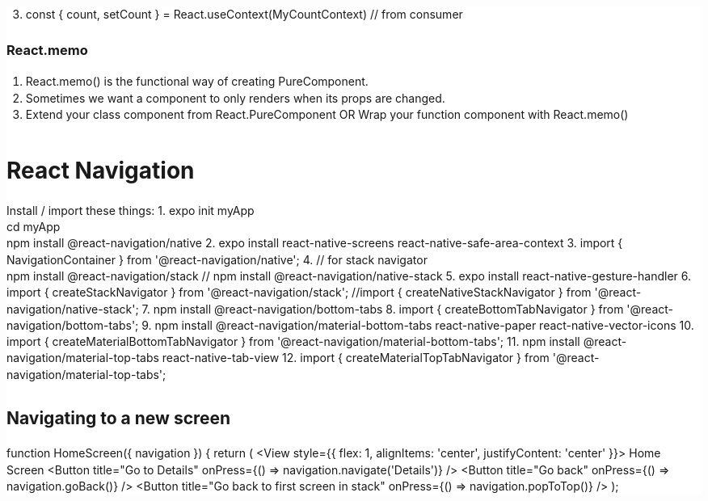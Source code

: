 3. const { count, setCount } = React.useContext(MyCountContext) // from consumer  


### React.memo
1. React.memo() is the functional way of creating PureComponent.
2. Sometimes we want a component to only renders when its props are changed.
3. Extend your class component from React.PureComponent OR Wrap your function component with React.memo()





# React Navigation
Install / import  these things:
1. 
expo init myApp  
cd myApp  
npm install @react-navigation/native
2. 
expo install react-native-screens react-native-safe-area-context
3. 
import { NavigationContainer } from '@react-navigation/native';
4. // for stack navigator  
npm install @react-navigation/stack 
// npm install @react-navigation/native-stack 
5. 
expo install react-native-gesture-handler
6. 
import { createStackNavigator } from '@react-navigation/stack';
//import { createNativeStackNavigator } from '@react-navigation/native-stack';
7. 
npm install @react-navigation/bottom-tabs
8. 
import { createBottomTabNavigator } from '@react-navigation/bottom-tabs';
9. 
npm install @react-navigation/material-bottom-tabs react-native-paper react-native-vector-icons
10. 
import { createMaterialBottomTabNavigator } from '@react-navigation/material-bottom-tabs';
11. 
npm install @react-navigation/material-top-tabs react-native-tab-view
12. 
import { createMaterialTopTabNavigator } from '@react-navigation/material-top-tabs';







## Navigating to a new screen
function HomeScreen({ navigation }) {
  return (
    <View style={{ flex: 1, alignItems: 'center', justifyContent: 'center' }}>
      <Text>Home Screen</Text>
      <Button
        title="Go to Details"
        onPress={() => navigation.navigate('Details')}
      />
       <Button title="Go back" onPress={() => navigation.goBack()} />
       <Button
        title="Go back to first screen in stack"
        onPress={() => navigation.popToTop()}
      />
    </View>
  );